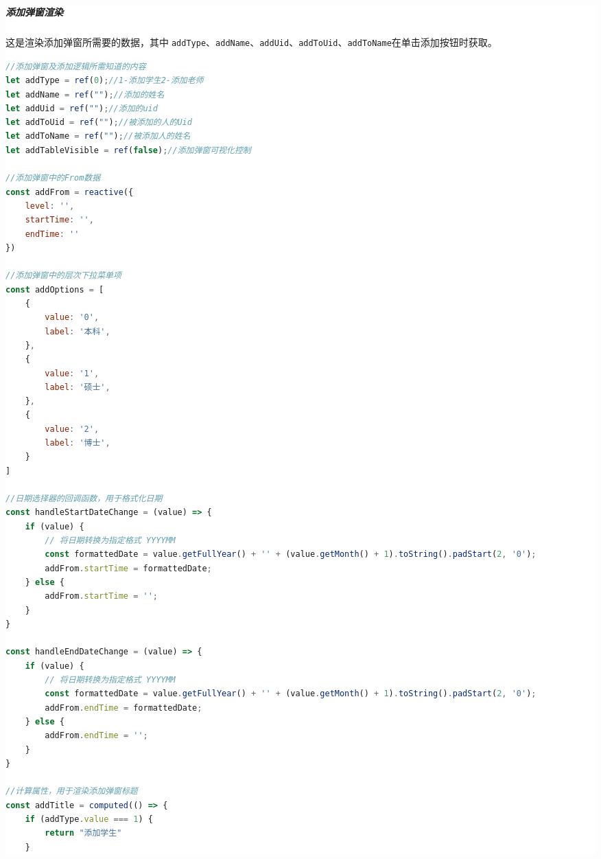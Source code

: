 ##### 添加弹窗渲染

这是渲染添加弹窗所需要的数据，其中 `addType`、`addName`、`addUid`、`addToUid`、`addToName`在单击添加按钮时获取。

```js
//添加弹窗及添加逻辑所需知道的内容
let addType = ref(0);//1-添加学生2-添加老师
let addName = ref("");//添加的姓名
let addUid = ref("");//添加的uid
let addToUid = ref("");//被添加的人的Uid
let addToName = ref("");//被添加人的姓名
let addTableVisible = ref(false);//添加弹窗可视化控制

//添加弹窗中的From数据
const addFrom = reactive({
    level: '',
    startTime: '',
    endTime: ''
})

//添加弹窗中的层次下拉菜单项
const addOptions = [
    {
        value: '0',
        label: '本科',
    },
    {
        value: '1',
        label: '硕士',
    },
    {
        value: '2',
        label: '博士',
    }
]

//日期选择器的回调函数，用于格式化日期
const handleStartDateChange = (value) => {
    if (value) {
        // 将日期转换为指定格式 YYYYMM
        const formattedDate = value.getFullYear() + '' + (value.getMonth() + 1).toString().padStart(2, '0');
        addFrom.startTime = formattedDate;
    } else {
        addFrom.startTime = '';
    }
}

const handleEndDateChange = (value) => {
    if (value) {
        // 将日期转换为指定格式 YYYYMM
        const formattedDate = value.getFullYear() + '' + (value.getMonth() + 1).toString().padStart(2, '0');
        addFrom.endTime = formattedDate;
    } else {
        addFrom.endTime = '';
    }
}

//计算属性，用于渲染添加弹窗标题
const addTitle = computed(() => {
    if (addType.value === 1) {
        return "添加学生"
    }
```